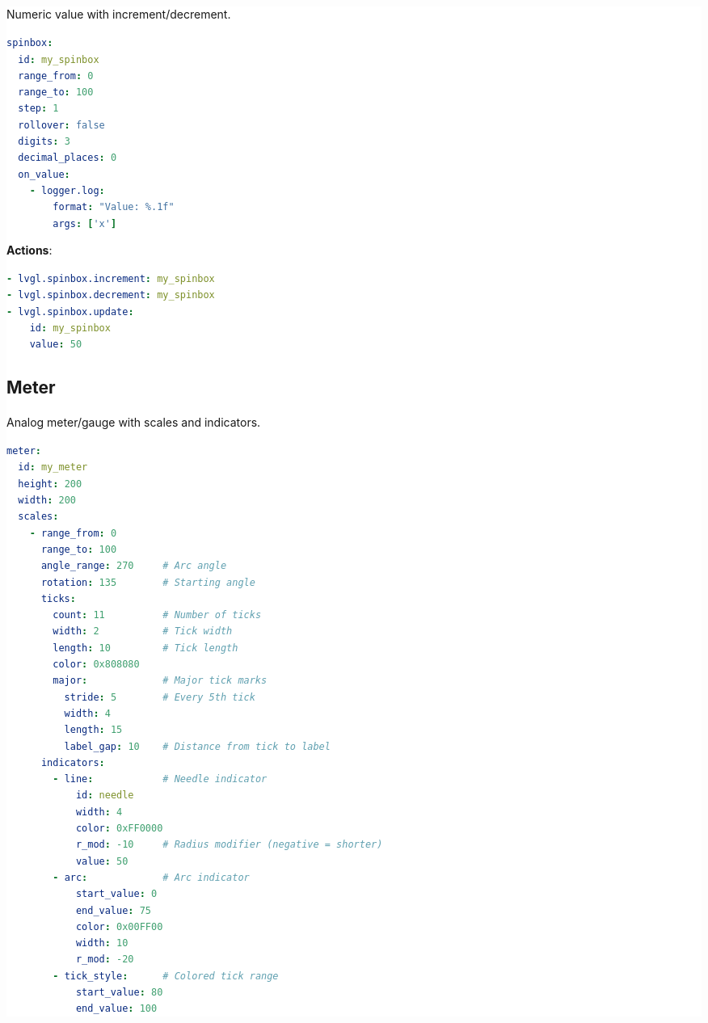 Numeric value with increment/decrement.

```yaml
spinbox:
  id: my_spinbox
  range_from: 0
  range_to: 100
  step: 1
  rollover: false
  digits: 3
  decimal_places: 0
  on_value:
    - logger.log:
        format: "Value: %.1f"
        args: ['x']
```

**Actions**:
```yaml
- lvgl.spinbox.increment: my_spinbox
- lvgl.spinbox.decrement: my_spinbox
- lvgl.spinbox.update:
    id: my_spinbox
    value: 50
```

## Meter

Analog meter/gauge with scales and indicators.

```yaml
meter:
  id: my_meter
  height: 200
  width: 200
  scales:
    - range_from: 0
      range_to: 100
      angle_range: 270     # Arc angle
      rotation: 135        # Starting angle
      ticks:
        count: 11          # Number of ticks
        width: 2           # Tick width
        length: 10         # Tick length
        color: 0x808080
        major:             # Major tick marks
          stride: 5        # Every 5th tick
          width: 4
          length: 15
          label_gap: 10    # Distance from tick to label
      indicators:
        - line:            # Needle indicator
            id: needle
            width: 4
            color: 0xFF0000
            r_mod: -10     # Radius modifier (negative = shorter)
            value: 50
        - arc:             # Arc indicator
            start_value: 0
            end_value: 75
            color: 0x00FF00
            width: 10
            r_mod: -20
        - tick_style:      # Colored tick range
            start_value: 80
            end_value: 100
```